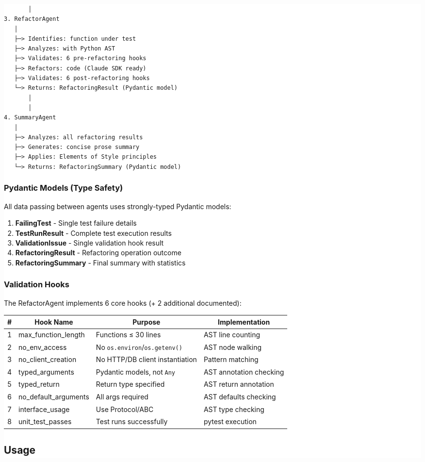 ```
       │
3. RefactorAgent
   │
   ├─> Identifies: function under test
   ├─> Analyzes: with Python AST
   ├─> Validates: 6 pre-refactoring hooks
   ├─> Refactors: code (Claude SDK ready)
   ├─> Validates: 6 post-refactoring hooks
   └─> Returns: RefactoringResult (Pydantic model)
       │
       │
4. SummaryAgent
   │
   ├─> Analyzes: all refactoring results
   ├─> Generates: concise prose summary
   ├─> Applies: Elements of Style principles
   └─> Returns: RefactoringSummary (Pydantic model)
```

### Pydantic Models (Type Safety)

All data passing between agents uses strongly-typed Pydantic models:

1. **FailingTest** - Single test failure details
2. **TestRunResult** - Complete test execution results
3. **ValidationIssue** - Single validation hook result
4. **RefactoringResult** - Refactoring operation outcome
5. **RefactoringSummary** - Final summary with statistics

### Validation Hooks

The RefactorAgent implements 6 core hooks (+ 2 additional documented):

| # | Hook Name | Purpose | Implementation |
|---|-----------|---------|----------------|
| 1 | max_function_length | Functions ≤ 30 lines | AST line counting |
| 2 | no_env_access | No `os.environ`/`os.getenv()` | AST node walking |
| 3 | no_client_creation | No HTTP/DB client instantiation | Pattern matching |
| 4 | typed_arguments | Pydantic models, not `Any` | AST annotation checking |
| 5 | typed_return | Return type specified | AST return annotation |
| 6 | no_default_arguments | All args required | AST defaults checking |
| 7 | interface_usage | Use Protocol/ABC | AST type checking |
| 8 | unit_test_passes | Test runs successfully | pytest execution |

## Usage
